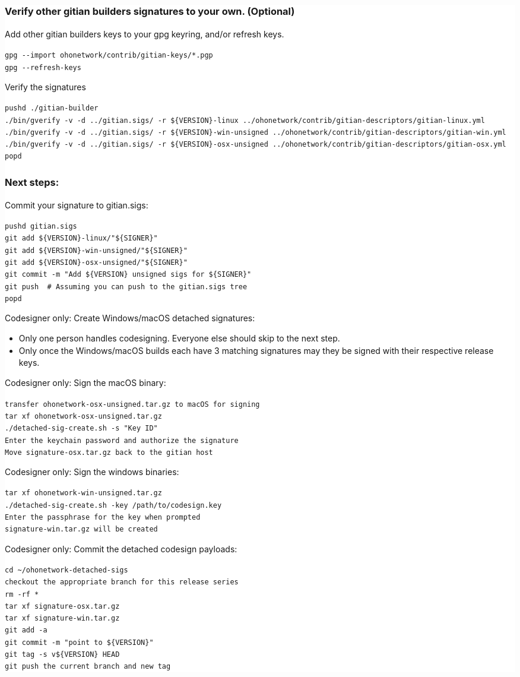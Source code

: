### Verify other gitian builders signatures to your own. (Optional)

Add other gitian builders keys to your gpg keyring, and/or refresh keys.

    gpg --import ohonetwork/contrib/gitian-keys/*.pgp
    gpg --refresh-keys

Verify the signatures

    pushd ./gitian-builder
    ./bin/gverify -v -d ../gitian.sigs/ -r ${VERSION}-linux ../ohonetwork/contrib/gitian-descriptors/gitian-linux.yml
    ./bin/gverify -v -d ../gitian.sigs/ -r ${VERSION}-win-unsigned ../ohonetwork/contrib/gitian-descriptors/gitian-win.yml
    ./bin/gverify -v -d ../gitian.sigs/ -r ${VERSION}-osx-unsigned ../ohonetwork/contrib/gitian-descriptors/gitian-osx.yml
    popd

### Next steps:

Commit your signature to gitian.sigs:

    pushd gitian.sigs
    git add ${VERSION}-linux/"${SIGNER}"
    git add ${VERSION}-win-unsigned/"${SIGNER}"
    git add ${VERSION}-osx-unsigned/"${SIGNER}"
    git commit -m "Add ${VERSION} unsigned sigs for ${SIGNER}"
    git push  # Assuming you can push to the gitian.sigs tree
    popd

Codesigner only: Create Windows/macOS detached signatures:
- Only one person handles codesigning. Everyone else should skip to the next step.
- Only once the Windows/macOS builds each have 3 matching signatures may they be signed with their respective release keys.

Codesigner only: Sign the macOS binary:

    transfer ohonetwork-osx-unsigned.tar.gz to macOS for signing
    tar xf ohonetwork-osx-unsigned.tar.gz
    ./detached-sig-create.sh -s "Key ID"
    Enter the keychain password and authorize the signature
    Move signature-osx.tar.gz back to the gitian host

Codesigner only: Sign the windows binaries:

    tar xf ohonetwork-win-unsigned.tar.gz
    ./detached-sig-create.sh -key /path/to/codesign.key
    Enter the passphrase for the key when prompted
    signature-win.tar.gz will be created

Codesigner only: Commit the detached codesign payloads:

    cd ~/ohonetwork-detached-sigs
    checkout the appropriate branch for this release series
    rm -rf *
    tar xf signature-osx.tar.gz
    tar xf signature-win.tar.gz
    git add -a
    git commit -m "point to ${VERSION}"
    git tag -s v${VERSION} HEAD
    git push the current branch and new tag
